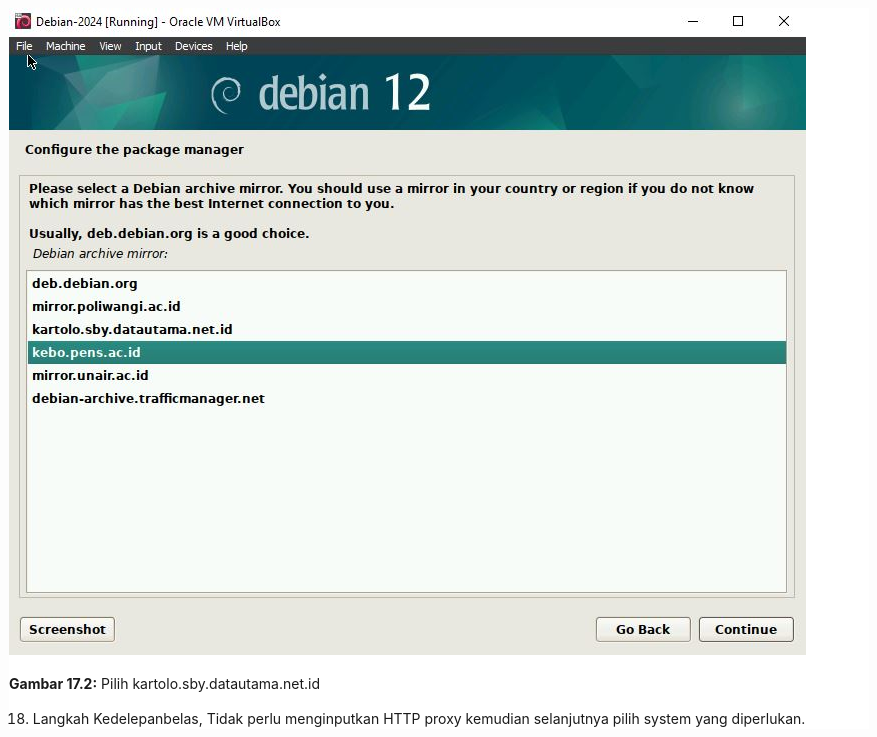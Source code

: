<img src="./assets/Capture38.JPG">
<p><strong>Gambar 17.2:</strong> Pilih kartolo.sby.datautama.net.id </p>
</div>

18. Langkah Kedelepanbelas, Tidak perlu menginputkan HTTP proxy kemudian selanjutnya pilih system yang diperlukan.

<div align="center">